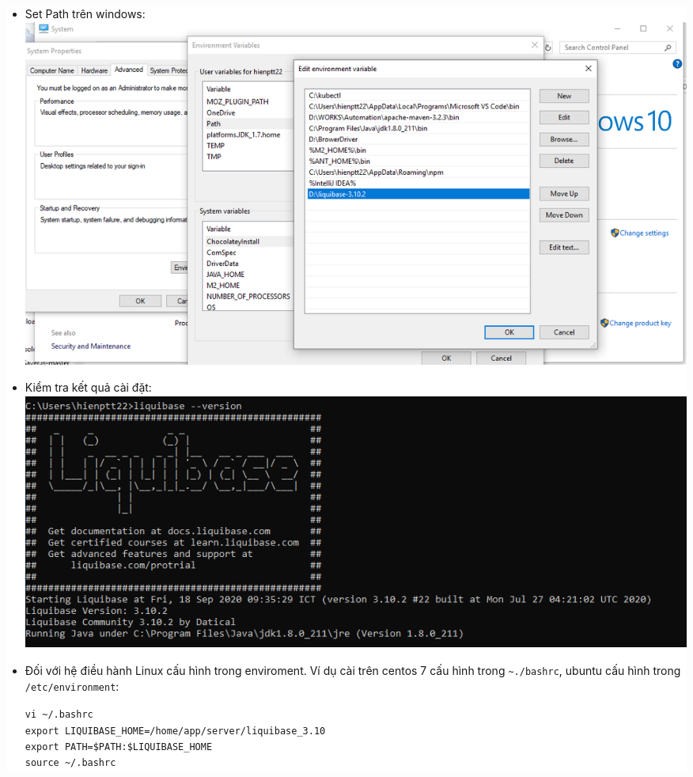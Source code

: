  - Set Path trên windows:
    ![set-path](./images/set_path.PNG)

  - Kiểm tra kết quả cài đặt:
    ![check-version](./images/check_version.PNG)

- Đối với hệ điều hành Linux cấu hình trong enviroment. Ví dụ cài trên centos 7 cấu hình
  trong `~./bashrc`, ubuntu cấu hình trong `/etc/environment`:

  ```shell
  vi ~/.bashrc
  export LIQUIBASE_HOME=/home/app/server/liquibase_3.10
  export PATH=$PATH:$LIQUIBASE_HOME
  source ~/.bashrc
  ```
